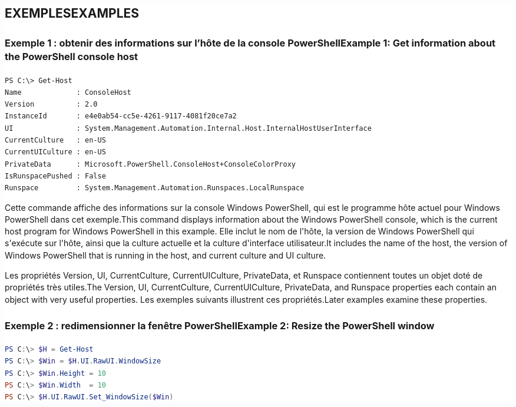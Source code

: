 ## <span data-ttu-id="755f0-111">EXEMPLES</span><span class="sxs-lookup"><span data-stu-id="755f0-111">EXAMPLES</span></span>

### <span data-ttu-id="755f0-112">Exemple 1 : obtenir des informations sur l’hôte de la console PowerShell</span><span class="sxs-lookup"><span data-stu-id="755f0-112">Example 1: Get information about the PowerShell console host</span></span>

```
PS C:\> Get-Host
Name             : ConsoleHost
Version          : 2.0
InstanceId       : e4e0ab54-cc5e-4261-9117-4081f20ce7a2
UI               : System.Management.Automation.Internal.Host.InternalHostUserInterface
CurrentCulture   : en-US
CurrentUICulture : en-US
PrivateData      : Microsoft.PowerShell.ConsoleHost+ConsoleColorProxy
IsRunspacePushed : False
Runspace         : System.Management.Automation.Runspaces.LocalRunspace
```

<span data-ttu-id="755f0-113">Cette commande affiche des informations sur la console Windows PowerShell, qui est le programme hôte actuel pour Windows PowerShell dans cet exemple.</span><span class="sxs-lookup"><span data-stu-id="755f0-113">This command displays information about the Windows PowerShell console, which is the current host program for Windows PowerShell in this example.</span></span> <span data-ttu-id="755f0-114">Elle inclut le nom de l'hôte, la version de Windows PowerShell qui s'exécute sur l'hôte, ainsi que la culture actuelle et la culture d'interface utilisateur.</span><span class="sxs-lookup"><span data-stu-id="755f0-114">It includes the name of the host, the version of Windows PowerShell that is running in the host, and current culture and UI culture.</span></span>

<span data-ttu-id="755f0-115">Les propriétés Version, UI, CurrentCulture, CurrentUICulture, PrivateData, et Runspace contiennent toutes un objet doté de propriétés très utiles.</span><span class="sxs-lookup"><span data-stu-id="755f0-115">The Version, UI, CurrentCulture, CurrentUICulture, PrivateData, and Runspace properties each contain an object with very useful properties.</span></span> <span data-ttu-id="755f0-116">Les exemples suivants illustrent ces propriétés.</span><span class="sxs-lookup"><span data-stu-id="755f0-116">Later examples examine these properties.</span></span>

### <span data-ttu-id="755f0-117">Exemple 2 : redimensionner la fenêtre PowerShell</span><span class="sxs-lookup"><span data-stu-id="755f0-117">Example 2: Resize the PowerShell window</span></span>

```powershell
PS C:\> $H = Get-Host
PS C:\> $Win = $H.UI.RawUI.WindowSize
PS C:\> $Win.Height = 10
PS C:\> $Win.Width  = 10
PS C:\> $H.UI.RawUI.Set_WindowSize($Win)
```
